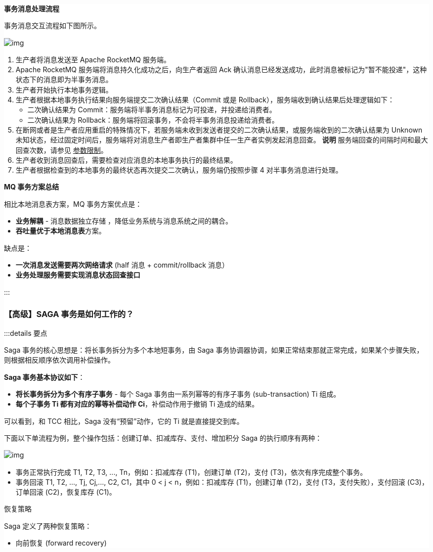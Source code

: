 **事务消息处理流程**

事务消息交互流程如下图所示。

![img](https://raw.githubusercontent.com/dunwu/images/master/snap/202405140759853.png)

1. 生产者将消息发送至 Apache RocketMQ 服务端。
2. Apache RocketMQ 服务端将消息持久化成功之后，向生产者返回 Ack 确认消息已经发送成功，此时消息被标记为"暂不能投递"，这种状态下的消息即为半事务消息。
3. 生产者开始执行本地事务逻辑。
4. 生产者根据本地事务执行结果向服务端提交二次确认结果（Commit 或是 Rollback），服务端收到确认结果后处理逻辑如下：
   - 二次确认结果为 Commit：服务端将半事务消息标记为可投递，并投递给消费者。
   - 二次确认结果为 Rollback：服务端将回滚事务，不会将半事务消息投递给消费者。
5. 在断网或者是生产者应用重启的特殊情况下，若服务端未收到发送者提交的二次确认结果，或服务端收到的二次确认结果为 Unknown 未知状态，经过固定时间后，服务端将对消息生产者即生产者集群中任一生产者实例发起消息回查。 **说明** 服务端回查的间隔时间和最大回查次数，请参见 [参数限制](https://rocketmq.apache.org/zh/docs/introduction/03limits)。
6. 生产者收到消息回查后，需要检查对应消息的本地事务执行的最终结果。
7. 生产者根据检查到的本地事务的最终状态再次提交二次确认，服务端仍按照步骤 4 对半事务消息进行处理。

**MQ 事务方案总结**

相比本地消息表方案，MQ 事务方案优点是：

- **业务解耦** - 消息数据独立存储 ，降低业务系统与消息系统之间的耦合。
- **吞吐量优于本地消息表**方案。

缺点是：

- **一次消息发送需要两次网络请求** (half 消息 + commit/rollback 消息）
- **业务处理服务需要实现消息状态回查接口**

:::

### 【高级】SAGA 事务是如何工作的？

:::details 要点

Saga 事务的核心思想是：将长事务拆分为多个本地短事务，由 Saga 事务协调器协调，如果正常结束那就正常完成，如果某个步骤失败，则根据相反顺序依次调用补偿操作。

**Saga 事务基本协议如下**：

- **将长事务拆分为多个有序子事务** - 每个 Saga 事务由一系列幂等的有序子事务 (sub-transaction) Ti 组成。
- **每个子事务 Ti 都有对应的幂等补偿动作 Ci**，补偿动作用于撤销 Ti 造成的结果。

可以看到，和 TCC 相比，Saga 没有“预留”动作，它的 Ti 就是直接提交到库。

下面以下单流程为例，整个操作包括：创建订单、扣减库存、支付、增加积分 Saga 的执行顺序有两种：

![img](https://raw.githubusercontent.com/dunwu/images/master/snap/202405150751202.png)

- 事务正常执行完成 T1, T2, T3, ..., Tn，例如：扣减库存 (T1)，创建订单 (T2)，支付 (T3)，依次有序完成整个事务。
- 事务回滚 T1, T2, ..., Tj, Cj,..., C2, C1，其中 0 < j < n，例如：扣减库存 (T1)，创建订单 (T2)，支付 (T3，支付失败），支付回滚 (C3)，订单回滚 (C2)，恢复库存 (C1)。

恢复策略

Saga 定义了两种恢复策略：

- 向前恢复 (forward recovery)
